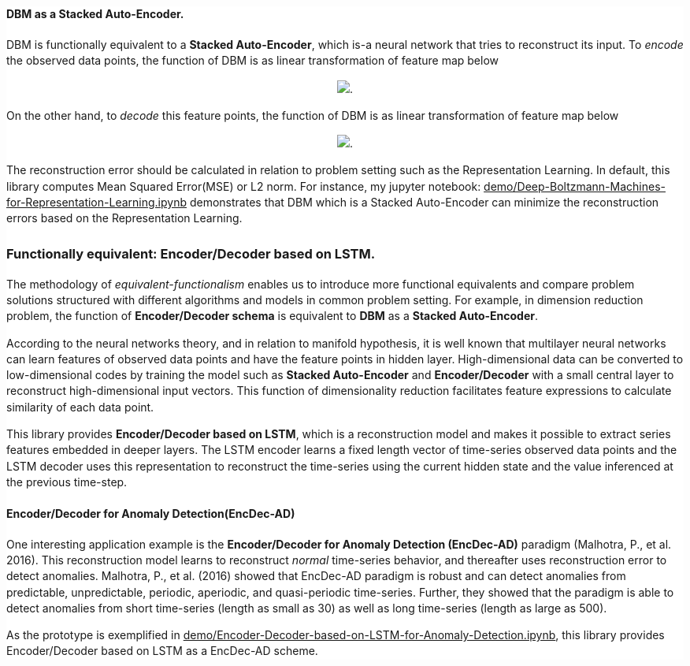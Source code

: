 #### DBM as a Stacked Auto-Encoder.

DBM is functionally equivalent to a **Stacked Auto-Encoder**, which is-a neural network that tries to reconstruct its input. To *encode* the observed data points, the function of DBM is as linear transformation of feature map below

<div align="center"><img src="https://storage.googleapis.com/accel-brain-code/Deep-Learning-by-means-of-Design-Pattern/img/latex/dbm_encoder.png" />.</div>

On the other hand, to *decode* this feature points, the function of DBM is as linear transformation of feature map below

<div align="center"><img src="https://storage.googleapis.com/accel-brain-code/Deep-Learning-by-means-of-Design-Pattern/img/latex/dbm_decoder.png" />.</div>

The reconstruction error should be calculated in relation to problem setting such as the Representation Learning. In default, this library computes Mean Squared Error(MSE) or L2 norm. For instance, my jupyter notebook: [demo/Deep-Boltzmann-Machines-for-Representation-Learning.ipynb](https://github.com/accel-brain/accel-brain-code/blob/master/Accel-Brain-Base/demo/Deep-Boltzmann-Machines-for-Representation-Learning.ipynb) demonstrates that DBM which is a Stacked Auto-Encoder can minimize the reconstruction errors based on the Representation Learning.

### Functionally equivalent: Encoder/Decoder based on LSTM.

The methodology of *equivalent-functionalism* enables us to introduce more functional equivalents and compare problem solutions structured with different algorithms and models in common problem setting. For example, in dimension reduction problem, the function of **Encoder/Decoder schema** is equivalent to **DBM** as a **Stacked Auto-Encoder**.

According to the neural networks theory, and in relation to manifold hypothesis, it is well known that multilayer neural networks can learn features of observed data points and have the feature points in hidden layer. High-dimensional data can be converted to low-dimensional codes by training the model such as **Stacked Auto-Encoder** and **Encoder/Decoder** with a small central layer to reconstruct high-dimensional input vectors. This function of dimensionality reduction facilitates feature expressions to calculate similarity of each data point.

This library provides **Encoder/Decoder based on LSTM**, which is a reconstruction model and makes it possible to extract series features embedded in deeper layers. The LSTM encoder learns a fixed length vector of time-series observed data points and the LSTM decoder uses this representation to reconstruct the time-series using the current hidden state and the value inferenced at the previous time-step.

#### Encoder/Decoder for Anomaly Detection(EncDec-AD)

One interesting application example is the **Encoder/Decoder for Anomaly Detection (EncDec-AD)** paradigm (Malhotra, P., et al. 2016). This reconstruction model learns to reconstruct *normal* time-series behavior, and thereafter uses reconstruction error to detect anomalies. Malhotra, P., et al. (2016) showed that EncDec-AD paradigm is robust and can detect anomalies from predictable, unpredictable, periodic, aperiodic, and quasi-periodic time-series. Further, they showed that the paradigm is able to detect anomalies from short time-series (length as small as 30) as well as long time-series (length as large as 500).

As the prototype is exemplified in [demo/Encoder-Decoder-based-on-LSTM-for-Anomaly-Detection.ipynb](https://github.com/accel-brain/accel-brain-code/blob/master/Accel-Brain-Base/demo/Encoder-Decoder-based-on-LSTM-for-Anomaly-Detection.ipynb), this library provides Encoder/Decoder based on LSTM as a EncDec-AD scheme.
